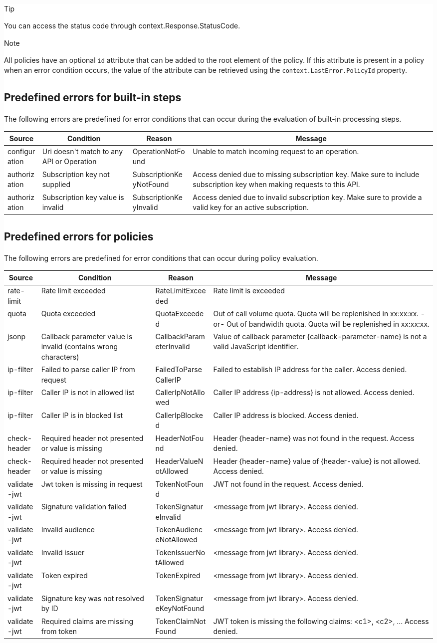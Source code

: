 > [!TIP]
> You can access the status code through context.Response.StatusCode.  

> [!NOTE]
> All policies have an optional `id` attribute that can be added to the root element of the policy. If this attribute is present in a policy when an error condition occurs, the value of the attribute can be retrieved using the `context.LastError.PolicyId` property.

## Predefined errors for built-in steps  
 The following errors are predefined for error conditions that can occur during the evaluation of built-in processing steps.  
  
| Source        | Condition                                 | Reason                  | Message                                                                                                                |
|---------------|-------------------------------------------|-------------------------|------------------------------------------------------------------------------------------------------------------------|
| configuration | Uri doesn't match to any API or Operation | OperationNotFound       | Unable to match incoming request to an operation.                                                                      |
| authorization | Subscription key not supplied             | SubscriptionKeyNotFound | Access denied due to missing subscription key. Make sure to include subscription key when making requests to this API. |
| authorization | Subscription key value is invalid         | SubscriptionKeyInvalid  | Access denied due to invalid subscription key. Make sure to provide a valid key for an active subscription.            |
  
## Predefined errors for policies  
 The following errors are predefined for error conditions that can occur during policy evaluation.  
  
| Source       | Condition                                                       | Reason                    | Message                                                                                                                              |
|--------------|-----------------------------------------------------------------|---------------------------|--------------------------------------------------------------------------------------------------------------------------------------|
| rate-limit   | Rate limit exceeded                                             | RateLimitExceeded         | Rate limit is exceeded                                                                                                               |
| quota        | Quota exceeded                                                  | QuotaExceeded             | Out of call volume quota. Quota will be replenished in xx:xx:xx. -or- Out of bandwidth quota. Quota will be replenished in xx:xx:xx. |
| jsonp        | Callback parameter value is invalid (contains wrong characters) | CallbackParameterInvalid  | Value of callback parameter {callback-parameter-name} is not a valid JavaScript identifier.                                          |
| ip-filter    | Failed to parse caller IP from request                          | FailedToParseCallerIP     | Failed to establish IP address for the caller. Access denied.                                                                        |
| ip-filter    | Caller IP is not in allowed list                                | CallerIpNotAllowed        | Caller IP address {ip-address} is not allowed. Access denied.                                                                        |
| ip-filter    | Caller IP is in blocked list                                    | CallerIpBlocked           | Caller IP address is blocked. Access denied.                                                                                         |
| check-header | Required header not presented or value is missing               | HeaderNotFound            | Header {header-name} was not found in the request. Access denied.                                                                    |
| check-header | Required header not presented or value is missing               | HeaderValueNotAllowed     | Header {header-name} value of {header-value} is not allowed. Access denied.                                                          |
| validate-jwt | Jwt token is missing in request                                 | TokenNotFound             | JWT not found in the request. Access denied.                                                                                         |
| validate-jwt | Signature validation failed                                     | TokenSignatureInvalid     | <message from jwt library\>. Access denied.                                                                                          |
| validate-jwt | Invalid audience                                                | TokenAudienceNotAllowed   | <message from jwt library\>. Access denied.                                                                                          |
| validate-jwt | Invalid issuer                                                  | TokenIssuerNotAllowed     | <message from jwt library\>. Access denied.                                                                                          |
| validate-jwt | Token expired                                                   | TokenExpired              | <message from jwt library\>. Access denied.                                                                                          |
| validate-jwt | Signature key was not resolved by ID                            | TokenSignatureKeyNotFound | <message from jwt library\>. Access denied.                                                                                          |
| validate-jwt | Required claims are missing from token                          | TokenClaimNotFound        | JWT token is missing the following claims: <c1\>, <c2\>, … Access denied.                                                            |